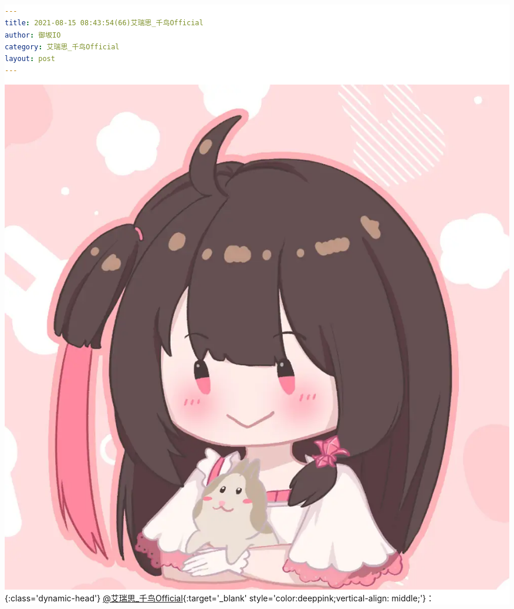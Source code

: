 ```yaml
---
title: 2021-08-15 08:43:54(66)艾瑞思_千鸟Official
author: 御坂IO
category: 艾瑞思_千鸟Official
layout: post
---
```


![img](/images/7e08840c56f251de28bdf766b647bd5fe9a5d50a.jpg){:class='dynamic-head'}
[@艾瑞思_千鸟Official](https://space.bilibili.com/1090010845/dynamic){:target='_blank' style='color:deeppink;vertical-align: middle;'}：
